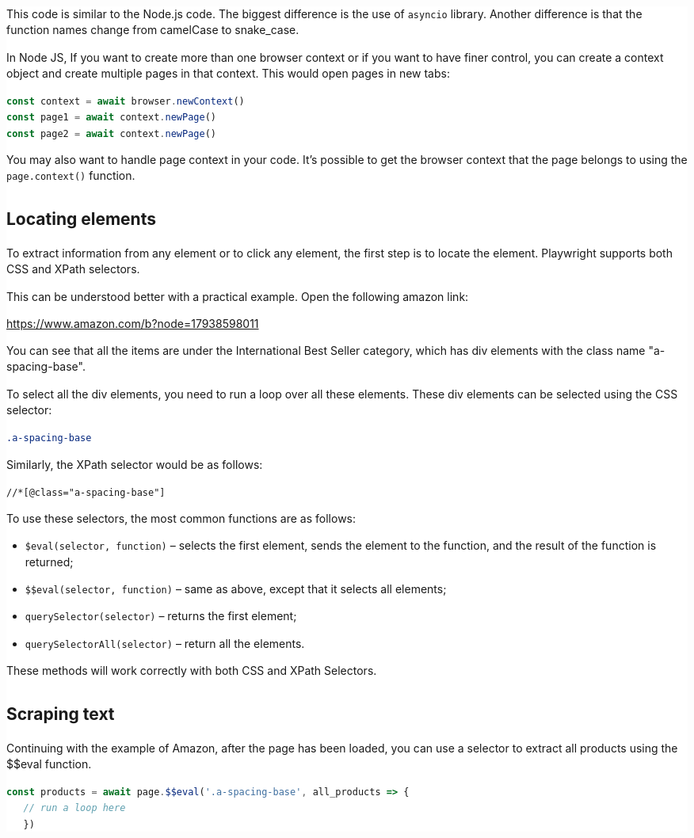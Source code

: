 This code is similar to the Node.js code. The biggest difference is the use of `asyncio` library. Another difference is that the function names change from camelCase to snake_case.

In Node JS, If you want to create more than one browser context or if you want to have finer control, you can create a context object and create multiple pages in that context. This would open pages in new tabs:

```javascript
const context = await browser.newContext()
const page1 = await context.newPage()
const page2 = await context.newPage()
```

You may also want to handle page context in your code. It’s possible to get the browser context that the page belongs to using the `page.context()` function.

## Locating elements

To extract information from any element or to click any element, the first step is to locate the element. Playwright supports both CSS and XPath selectors.

This can be understood better with a practical example. Open the following amazon link:

<https://www.amazon.com/b?node=17938598011>

You can see that all the items are under the International Best Seller category, which has div elements with the class name  "a-spacing-base".

To select all the div elements, you need to run a loop over all these elements. These div elements can be selected using the CSS selector:

```css
.a-spacing-base
```

Similarly, the XPath selector would be as follows:

```text
//*[@class="a-spacing-base"]
```

To use these selectors, the most common functions are as follows:

- `$eval(selector, function)` –  selects the first element, sends the element to the function, and the result of the function is returned;

- `$$eval(selector, function)` –  same as above, except that it selects all elements; 

- `querySelector(selector)` –  returns the first element;

- `querySelectorAll(selector)` – return all the elements.

These methods will work correctly with both CSS and XPath Selectors.

## Scraping text

Continuing with the example of Amazon, after the page has been loaded, you can use a selector to extract all products using the $$eval function.

```javascript
const products = await page.$$eval('.a-spacing-base', all_products => {
   // run a loop here
   })
```
